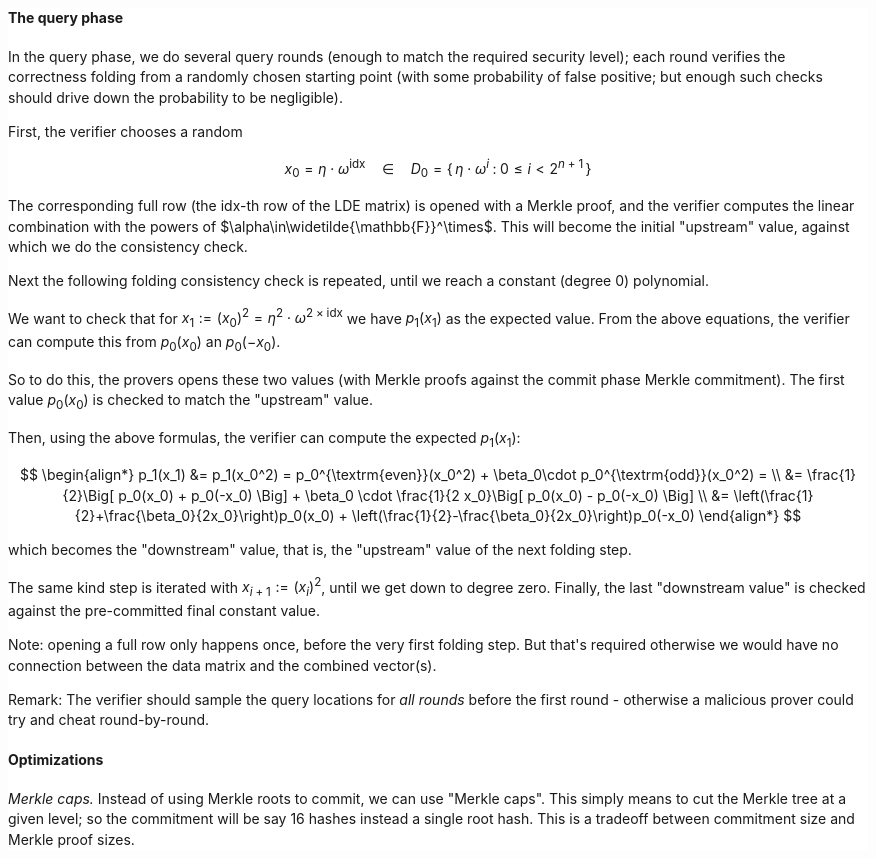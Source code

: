 #### The query phase

In the query phase, we do several query rounds (enough to match the required security level); each round verifies the correctness folding from a randomly chosen starting point (with some probability of false positive; but enough such checks should drive down the probability to be negligible).

First, the verifier chooses a random 

$$x_{0}=\eta\cdot\omega^{\mathsf{idx}}\quad\in\quad D_{0}=\{\,\eta\cdot\omega^i\;:\; 0 \le i < 2^{n+1}\,\}$$

The corresponding full row (the $\mathsf{idx}$-th row of the LDE matrix) is opened with a Merkle proof, and the verifier computes the linear combination with the powers of $\alpha\in\widetilde{\mathbb{F}}^\times$. This will become the initial "upstream" value, against which we do the consistency check.

Next the following folding consistency check is repeated, until we reach a constant (degree 0) polynomial.

We want to check that for $x_{1}:=(x_0)^2=\eta^2\cdot\omega^{2\times\mathsf{idx}}$ we have $p_{1}(x_{1})$ as the expected value. From the above equations, the verifier can compute this from $p_{0}(x_{0})$ an $p_{0}(-x_{0})$.

So to do this, the provers opens these two values (with Merkle proofs against the commit phase Merkle commitment). The first value $p_{0}(x_{0})$ is checked to match the "upstream" value.

Then, using the above formulas, the verifier can compute the expected $p_{1}(x_{1})$:

$$
\begin{align*}
p_1(x_1) &= p_1(x_0^2) = p_0^{\textrm{even}}(x_0^2) + \beta_0\cdot p_0^{\textrm{odd}}(x_0^2) = \\
 &=
 \frac{1}{2}\Big[ p_0(x_0) + p_0(-x_0) \Big] +
  \beta_0 \cdot \frac{1}{2 x_0}\Big[ p_0(x_0) - p_0(-x_0) 
   \Big] \\
 &= \left(\frac{1}{2}+\frac{\beta_0}{2x_0}\right)p_0(x_0) + 
 \left(\frac{1}{2}-\frac{\beta_0}{2x_0}\right)p_0(-x_0) 
\end{align*}
$$

which becomes the "downstream" value, that is, the "upstream" value of the next folding step.

The same kind step is iterated with $x_{i+1}:=(x_{i})^2$, until we get down to degree zero. Finally, the last "downstream value" is checked against the pre-committed final constant value.

Note: opening a full row only happens once, before the very first folding step. But that's required otherwise we would have no connection between the data matrix and the combined vector(s).

Remark: The verifier should sample the query locations for _all rounds_ before the first round - otherwise a malicious prover could try and cheat round-by-round.

#### Optimizations

_Merkle caps._ Instead of using Merkle roots to commit, we can use "Merkle caps". This simply means to cut the Merkle tree at a given level; so the commitment will be say 16 hashes instead a single root hash. This is a tradeoff between commitment size and Merkle proof sizes.
